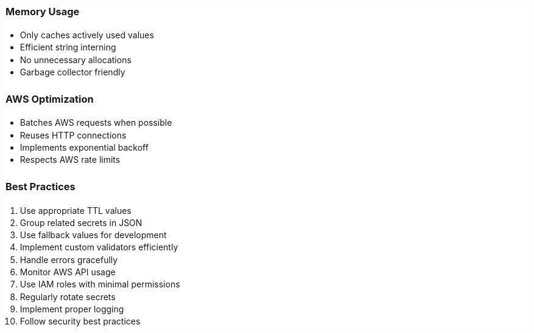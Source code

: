 ### Memory Usage
- Only caches actively used values
- Efficient string interning
- No unnecessary allocations
- Garbage collector friendly

### AWS Optimization
- Batches AWS requests when possible
- Reuses HTTP connections
- Implements exponential backoff
- Respects AWS rate limits

### Best Practices
1. Use appropriate TTL values
2. Group related secrets in JSON
3. Use fallback values for development
4. Implement custom validators efficiently
5. Handle errors gracefully
6. Monitor AWS API usage
7. Use IAM roles with minimal permissions
8. Regularly rotate secrets
9. Implement proper logging
10. Follow security best practices
